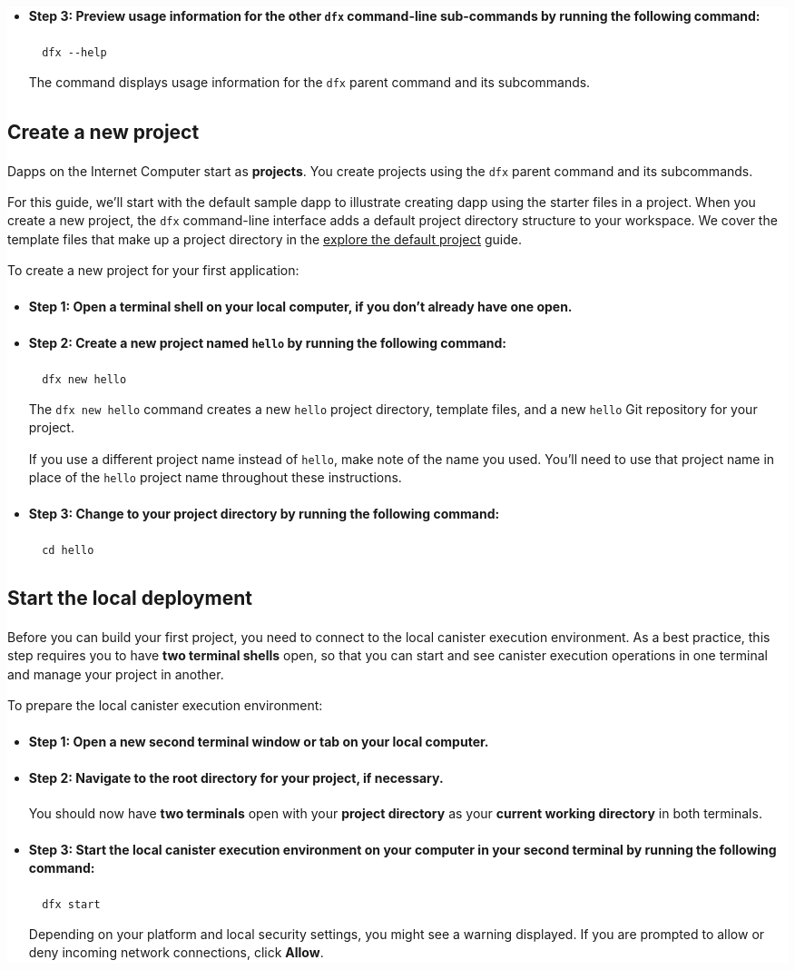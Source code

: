 - #### Step 3:  Preview usage information for the other `dfx` command-line sub-commands by running the following command:

        dfx --help

    The command displays usage information for the `dfx` parent command and its subcommands.

## Create a new project

Dapps on the Internet Computer start as **projects**. You create projects using the `dfx` parent command and its subcommands.

For this guide, we’ll start with the default sample dapp to illustrate creating dapp using the starter files in a project. When you create a new project, the `dfx` command-line interface adds a default project directory structure to your workspace. We cover the template files that make up a project directory in the [explore the default project](/developer-docs/backend/motoko/explore-templates.md) guide.

To create a new project for your first application:

- #### Step 1:  Open a terminal shell on your local computer, if you don’t already have one open.

- #### Step 2:  Create a new project named `hello` by running the following command:

        dfx new hello

    The `dfx new hello` command creates a new `hello` project directory, template files, and a new `hello` Git repository for your project.

    If you use a different project name instead of `hello`, make note of the name you used. You’ll need to use that project name in place of the `hello` project name throughout these instructions.

- #### Step 3:  Change to your project directory by running the following command:

        cd hello

## Start the local deployment

Before you can build your first project, you need to connect to the local canister execution environment. As a best practice, this step requires you to have **two terminal shells** open, so that you can start and see canister execution operations in one terminal and manage your project in another.

To prepare the local canister execution environment:

- #### Step 1:  Open a new second terminal window or tab on your local computer.

- #### Step 2:  Navigate to the root directory for your project, if necessary.

    You should now have **two terminals** open with your **project directory** as your **current working directory** in both terminals.

- #### Step 3:  Start the local canister execution environment on your computer in your second terminal by running the following command:

        dfx start

    Depending on your platform and local security settings, you might see a warning displayed. If you are prompted to allow or deny incoming network connections, click **Allow**.
